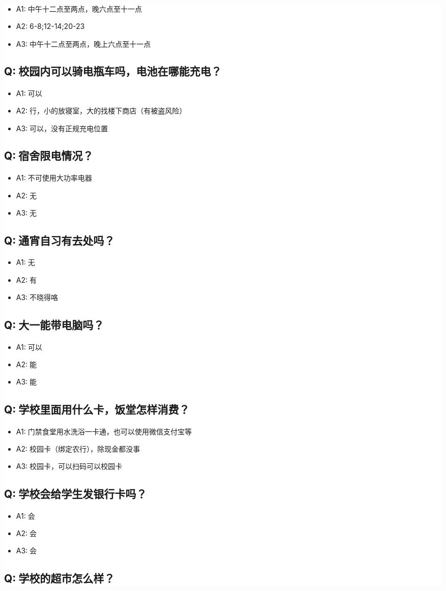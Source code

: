 - A1: 中午十二点至两点，晚六点至十一点

- A2: 6-8;12-14;20-23

- A3: 中午十二点至两点，晚上六点至十一点

## Q: 校园内可以骑电瓶车吗，电池在哪能充电？

- A1: 可以

- A2: 行，小的放寝室，大的找楼下商店（有被盗风险）

- A3: 可以，没有正规充电位置

## Q: 宿舍限电情况？

- A1: 不可使用大功率电器

- A2: 无

- A3: 无

## Q: 通宵自习有去处吗？

- A1: 无

- A2: 有

- A3: 不晓得咯

## Q: 大一能带电脑吗？

- A1: 可以

- A2: 能

- A3: 能

## Q: 学校里面用什么卡，饭堂怎样消费？

- A1: 门禁食堂用水洗浴一卡通，也可以使用微信支付宝等

- A2: 校园卡（绑定农行），除现金都没事

- A3: 校园卡，可以扫码可以校园卡

## Q: 学校会给学生发银行卡吗？

- A1: 会

- A2: 会

- A3: 会

## Q: 学校的超市怎么样？
